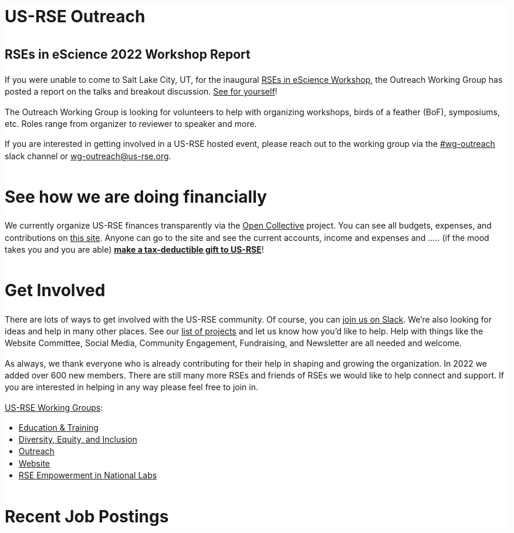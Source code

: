 <a name="outreach"></a>
# **US-RSE Outreach**

## RSEs in eScience 2022 Workshop Report

If you were unable to come to Salt Lake City, UT, for the inaugural [RSEs in eScience Workshop](https://us-rse.org/rse-escience-2022), the Outreach Working Group has posted a report on the talks and breakout discussion. [See for yourself](https://us-rse.org/2023-01-17-escience-2022-report-out/)!


The Outreach Working Group is looking for volunteers to help with organizing workshops, birds of a feather (BoF), symposiums, etc. Roles range from organizer to reviewer to speaker and more.

If you are interested in getting involved in a US-RSE hosted event, please reach out to the working group via the [#wg-outreach](https://app.slack.com/client/T8ZT4PJSW/CNR6E0N75) slack channel or [wg-outreach@us-rse.org](mailto:wg-outreach@us-rse.org).

<a name="financials"></a>
# **See how we are doing financially**

We currently organize US-RSE finances transparently via the [Open Collective](https://opencollective.com/usrse) project. You can see all budgets, expenses, and contributions on [this site](https://opencollective.com/usrse). Anyone can go to the site and see the current accounts, income and expenses and ….. (if the mood takes you and you are able) **[make a tax-deductible gift to US-RSE](https://opencollective.com/usrse#category-CONTRIBUTE)**!

<a name="involved"></a>
# **Get Involved**

There are lots of ways to get involved with the US-RSE community. Of course, you can [join us on Slack](https://us-rse.org/join). We’re also looking for ideas and help in many other places. See our [list of projects](https://docs.google.com/document/d/1jjVD0WkeeWZJI6yqSKyMdIjtClzolsxv75RkpLju17I/edit?usp=sharing) and let us know how you’d like to help. Help with things like the Website Committee, Social Media, Community Engagement, Fundraising, and Newsletter are all needed and welcome.

As always, we thank everyone who is already contributing for their help in shaping and growing the organization. In 2022 we added over 600 new members. There are still many more RSEs and friends of RSEs we would like to help connect and support. If you are interested in helping in any way please feel free to join in.

[US-RSE Working Groups](https://us-rse.org/working-groups/):

* [Education & Training](https://us-rse.org/wg/education_training/)
* [Diversity, Equity, and Inclusion](https://us-rse.org/wg/dei/)
* [Outreach](https://us-rse.org/wg/outreach/)
* [Website](https://us-rse.org/wg/website/)
* [RSE Empowerment in National Labs](https://us-rse.org/wg/rse-empowerment-national-labs/)

<a name="jobs"></a>
# **Recent Job Postings**
